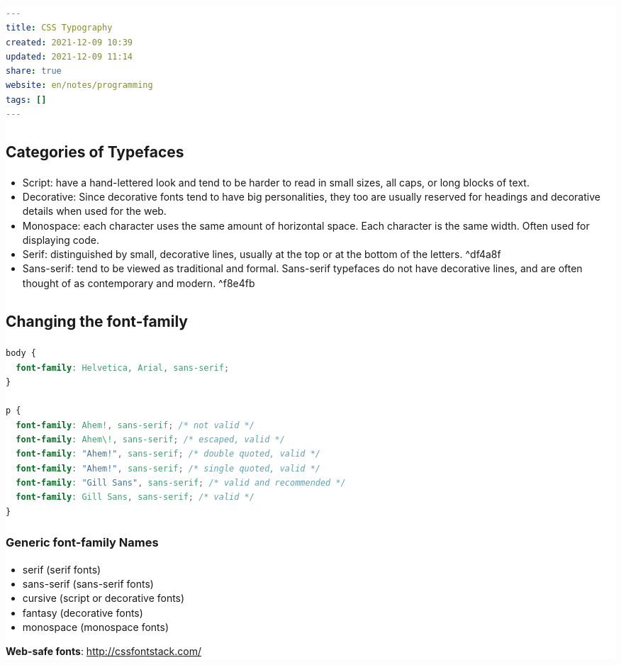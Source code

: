 ```yaml
---  
title: CSS Typography  
created: 2021-12-09 10:39  
updated: 2021-12-09 11:14  
share: true  
website: en/notes/programming  
tags: []  
---  
```

  
  
## Categories of Typefaces  
  
- Script: have a hand-lettered look and tend to be harder to read in small sizes, all caps, or long blocks of text.  
- Decorative: Since decorative fonts tend to have big personalities, they too are usually reserved for headings and decorative details when used for the web.  
- Monospace: each character uses the same amount of horizontal space. Each character is the same width. Often used for displaying code.  
- Serif: distinguished by small, decorative lines, usually at the top or at the bottom of the letters. ^df4a8f  
- Sans-serif: tend to be viewed as traditional and formal. Sans-serif typefaces do not have decorative lines, and are often thought of as contemporary and modern. ^f8e4fb  
  
## Changing the font-family  
  
```css  
body {  
  font-family: Helvetica, Arial, sans-serif;  
}  
  
p {  
  font-family: Ahem!, sans-serif; /* not valid */  
  font-family: Ahem\!, sans-serif; /* escaped, valid */  
  font-family: "Ahem!", sans-serif; /* double quoted, valid */  
  font-family: "Ahem!", sans-serif; /* single quoted, valid */  
  font-family: "Gill Sans", sans-serif; /* valid and recommended */  
  font-family: Gill Sans, sans-serif; /* valid */  
}  
```  
  
### Generic font-family Names  
  
- serif (serif fonts)  
- sans-serif (sans-serif fonts)  
- cursive (script or decorative fonts)  
- fantasy (decorative fonts)  
- monospace (monospace fonts)  
  
**Web-safe fonts**: <http://cssfontstack.com/>  
  